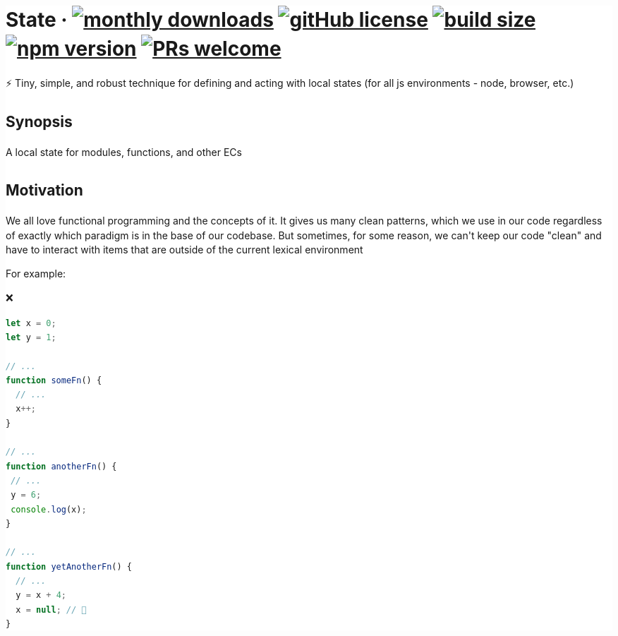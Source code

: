 # State &middot; [![monthly downloads](https://img.shields.io/npm/dm/state-local)](https://www.npmjs.com/package/state-local) [![gitHub license](https://img.shields.io/badge/license-MIT-blue.svg)](https://github.com/suren-atoyan/state-local/blob/master/LICENSE) [![build size](https://img.shields.io/bundlephobia/minzip/state-local)](https://bundlephobia.com/result?p=state-local) [![npm version](https://img.shields.io/npm/v/state-local.svg?style=flat)](https://www.npmjs.com/package/state-local)  [![PRs welcome](https://img.shields.io/badge/PRs-welcome-brightgreen.svg)](https://github.com/suren-atoyan/state-local/pulls)

:zap: Tiny, simple, and robust technique for defining and acting with local states (for all js environments - node, browser, etc.)

## Synopsis

A local state for modules, functions, and other ECs

## Motivation

We all love functional programming and the concepts of it. It gives us many clean patterns, which we use in our code regardless of exactly which paradigm is in the base of our codebase. But sometimes, for some reason, we can't keep our code "clean" and have to interact with items that are outside of the current lexical environment

For example:

:x:
```javascript
let x = 0;
let y = 1;

// ...
function someFn() {
  // ...
  x++;
}

// ...
function anotherFn() {
 // ...
 y = 6;
 console.log(x);
}

// ...
function yetAnotherFn() {
  // ...
  y = x + 4;
  x = null; // 🚶
}
```
